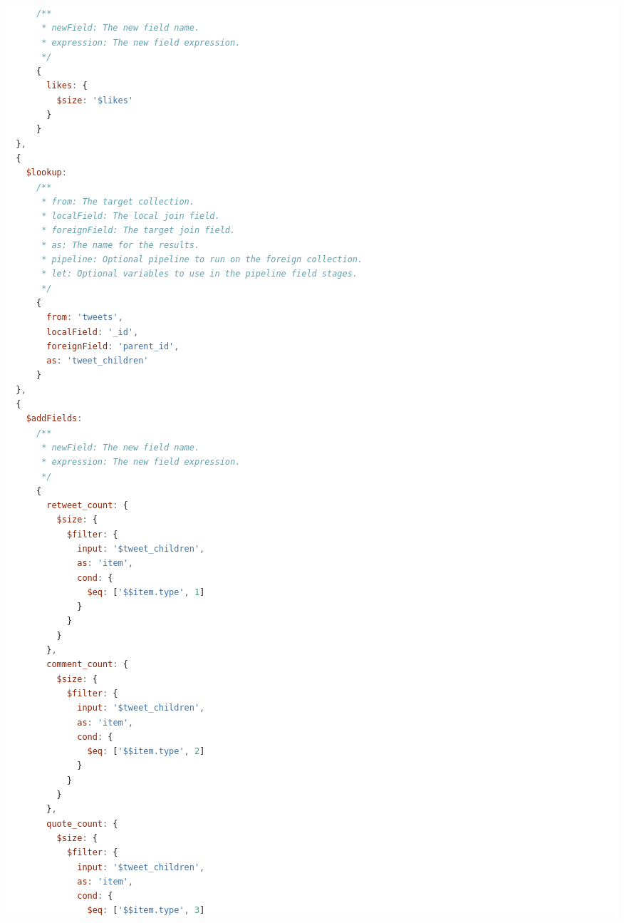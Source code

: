   ```js
        /**
         * newField: The new field name.
         * expression: The new field expression.
         */
        {
          likes: {
            $size: '$likes'
          }
        }
    },
    {
      $lookup:
        /**
         * from: The target collection.
         * localField: The local join field.
         * foreignField: The target join field.
         * as: The name for the results.
         * pipeline: Optional pipeline to run on the foreign collection.
         * let: Optional variables to use in the pipeline field stages.
         */
        {
          from: 'tweets',
          localField: '_id',
          foreignField: 'parent_id',
          as: 'tweet_children'
        }
    },
    {
      $addFields:
        /**
         * newField: The new field name.
         * expression: The new field expression.
         */
        {
          retweet_count: {
            $size: {
              $filter: {
                input: '$tweet_children',
                as: 'item',
                cond: {
                  $eq: ['$$item.type', 1]
                }
              }
            }
          },
          comment_count: {
            $size: {
              $filter: {
                input: '$tweet_children',
                as: 'item',
                cond: {
                  $eq: ['$$item.type', 2]
                }
              }
            }
          },
          quote_count: {
            $size: {
              $filter: {
                input: '$tweet_children',
                as: 'item',
                cond: {
                  $eq: ['$$item.type', 3]
  ```